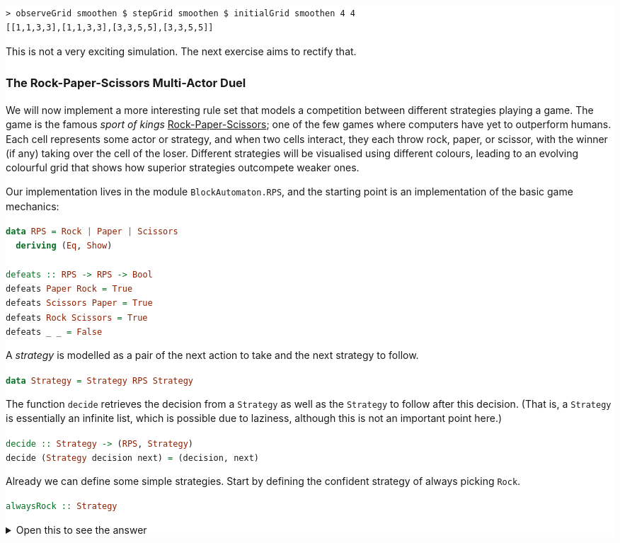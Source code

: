 ```
> observeGrid smoothen $ stepGrid smoothen $ initialGrid smoothen 4 4
[[1,1,3,3],[1,1,3,3],[3,3,5,5],[3,3,5,5]]
```

This is not a very exciting simulation. The next exercise aims to rectify that.

### The Rock-Paper-Scissors Multi-Actor Duel

We will now implement a more interesting rule set that models a competition
between different strategies playing a game. The game is the famous *sport of
kings* [Rock-Paper-Scissors](https://en.wikipedia.org/wiki/Rock_paper_scissors);
one of the few games where computers have yet to outperform humans. Each cell
represents some actor or strategy, and when two cells interact, they each throw
rock, paper, or scissor, with the winner (if any) taking over the cell of the
loser. Different strategies will be visualised using different colours, leading
to an evolving colourful grid that shows how superior strategies outcompete
weaker ones.

Our implementation lives in the module `BlockAutomaton.RPS`, and the starting
point is an implementation of the basic game mechanics:

```Haskell
data RPS = Rock | Paper | Scissors
  deriving (Eq, Show)

defeats :: RPS -> RPS -> Bool
defeats Paper Rock = True
defeats Scissors Paper = True
defeats Rock Scissors = True
defeats _ _ = False
```

A *strategy* is modelled as a pair of the next action to take and the next
strategy to follow.

```Haskell
data Strategy = Strategy RPS Strategy
```

The function `decide` retrieves the decision from a `Strategy` as well as the
`Strategy` to follow after this decision. (That is, a `Strategy` is essentially
an infinite list, which is possible due to laziness, although this is not an
important point here.)

```Haskell
decide :: Strategy -> (RPS, Strategy)
decide (Strategy decision next) = (decision, next)
```

Already we can define some simple strategies. Start by defining the confident
strategy of always picking `Rock`.

```Haskell
alwaysRock :: Strategy
```

<details><summary>Open this to see the answer</summary></details>
